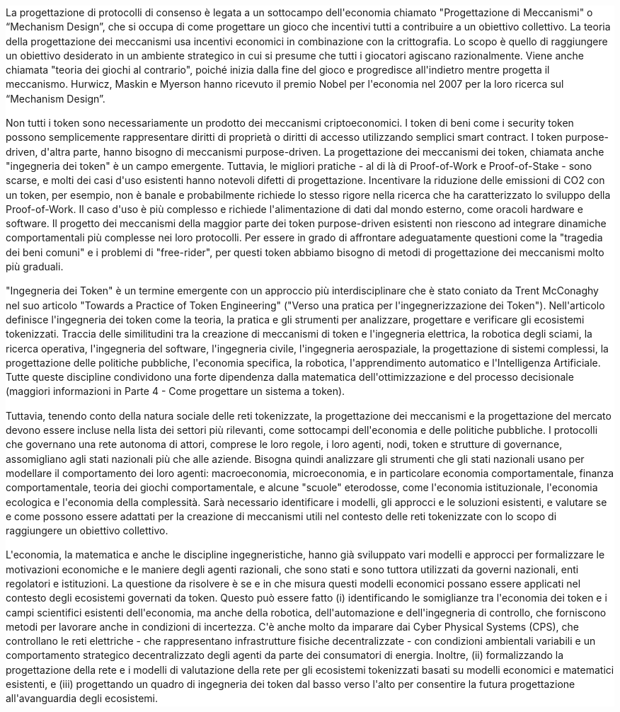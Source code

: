 La progettazione di protocolli di consenso è legata a un sottocampo dell'economia chiamato "Progettazione di Meccanismi" o “Mechanism Design”, che si occupa di come progettare un gioco che incentivi tutti a contribuire a un obiettivo collettivo. La teoria della progettazione dei meccanismi usa incentivi economici in combinazione con la crittografia. Lo scopo è quello di raggiungere un obiettivo desiderato in un ambiente strategico in cui si presume che tutti i giocatori agiscano razionalmente. Viene anche chiamata "teoria dei giochi al contrario", poiché inizia dalla fine del gioco e progredisce all'indietro mentre progetta il meccanismo. Hurwicz, Maskin e Myerson hanno ricevuto il premio Nobel per l'economia nel 2007 per la loro ricerca sul “Mechanism Design”.

Non tutti i token sono necessariamente un prodotto dei meccanismi criptoeconomici. I token di beni come i security token possono semplicemente rappresentare diritti di proprietà o diritti di accesso utilizzando semplici smart contract. I token purpose-driven, d'altra parte, hanno bisogno di meccanismi purpose-driven. La progettazione dei meccanismi dei token, chiamata anche "ingegneria dei token" è un campo emergente. Tuttavia, le migliori pratiche - al di là di Proof-of-Work e Proof-of-Stake - sono scarse, e molti dei casi d'uso esistenti hanno notevoli difetti di progettazione. Incentivare la riduzione delle emissioni di CO2 con un token, per esempio, non è banale e probabilmente richiede lo stesso rigore nella ricerca che ha caratterizzato lo sviluppo della Proof-of-Work. Il caso d'uso è più complesso e richiede l'alimentazione di dati dal mondo esterno, come oracoli hardware e software. Il progetto dei meccanismi della maggior parte dei token purpose-driven esistenti non riescono ad integrare dinamiche comportamentali più complesse nei loro protocolli. Per essere in grado di affrontare adeguatamente questioni come la "tragedia dei beni comuni" e i problemi di "free-rider", per questi token abbiamo bisogno di metodi di progettazione dei meccanismi molto più graduali. 

"Ingegneria dei Token" è un termine emergente con un approccio più interdisciplinare che è stato coniato da Trent McConaghy nel suo articolo "Towards a Practice of Token Engineering" ("Verso una pratica per l'ingegnerizzazione dei Token"). Nell'articolo definisce l'ingegneria dei token come la teoria, la pratica e gli strumenti per analizzare, progettare e verificare gli ecosistemi tokenizzati. Traccia delle similitudini tra la creazione di meccanismi di token e l'ingegneria elettrica, la robotica degli sciami, la ricerca operativa, l'ingegneria del software, l'ingegneria civile, l'ingegneria aerospaziale, la progettazione di sistemi complessi, la progettazione delle politiche pubbliche, l'economia specifica, la robotica, l'apprendimento automatico e l'Intelligenza Artificiale. Tutte queste discipline condividono una forte dipendenza dalla matematica dell'ottimizzazione e del processo decisionale (maggiori informazioni in Parte 4 - Come progettare un sistema a token). 

Tuttavia, tenendo conto della natura sociale delle reti tokenizzate, la progettazione dei meccanismi e la progettazione del mercato devono essere incluse nella lista dei settori più rilevanti, come sottocampi dell'economia e delle politiche pubbliche. I protocolli che governano una rete autonoma di attori, comprese le loro regole, i loro agenti, nodi, token e strutture di governance, assomigliano agli stati nazionali più che alle aziende. Bisogna quindi analizzare gli strumenti che gli stati nazionali usano per modellare il comportamento dei loro agenti: macroeconomia, microeconomia, e in particolare economia comportamentale, finanza comportamentale, teoria dei giochi comportamentale, e alcune "scuole" eterodosse, come l'economia istituzionale, l'economia ecologica e l'economia della complessità. Sarà necessario identificare i modelli, gli approcci e le soluzioni esistenti, e valutare se e come possono essere adattati per la creazione di meccanismi utili nel contesto delle reti tokenizzate con lo scopo di raggiungere un obiettivo collettivo.

L'economia, la matematica e anche le discipline ingegneristiche, hanno già sviluppato vari modelli e approcci per formalizzare le motivazioni economiche e le maniere degli agenti razionali, che sono stati e sono tuttora utilizzati da governi nazionali, enti regolatori e istituzioni. La questione da risolvere è se e in che misura questi modelli economici possano essere applicati nel contesto degli ecosistemi governati da token. Questo può essere fatto (i) identificando le somiglianze tra l'economia dei token e i campi scientifici esistenti dell'economia, ma anche della robotica, dell'automazione e dell'ingegneria di controllo, che forniscono metodi per lavorare anche in condizioni di incertezza. C'è anche molto da imparare dai Cyber Physical Systems (CPS), che controllano le reti elettriche - che rappresentano infrastrutture fisiche decentralizzate - con condizioni ambientali variabili e un comportamento strategico decentralizzato degli agenti da parte dei consumatori di energia. Inoltre, (ii) formalizzando la progettazione della rete e i modelli di valutazione della rete per gli ecosistemi tokenizzati basati su modelli economici e matematici esistenti, e (iii) progettando un quadro di ingegneria dei token dal basso verso l'alto per consentire la futura progettazione all'avanguardia degli ecosistemi.
